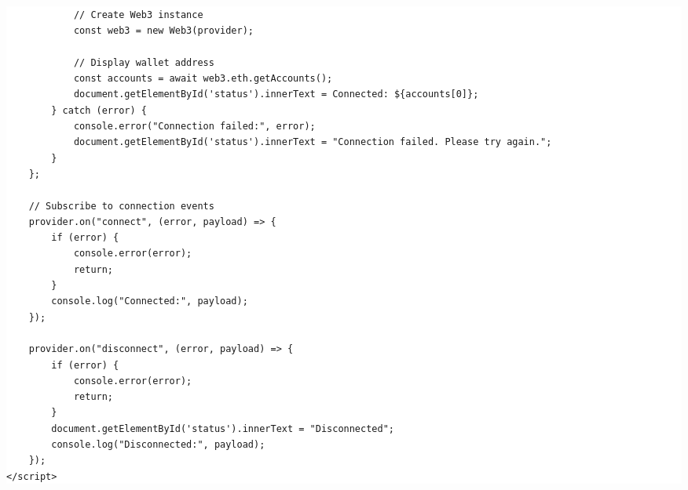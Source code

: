                 // Create Web3 instance
                const web3 = new Web3(provider);

                // Display wallet address
                const accounts = await web3.eth.getAccounts();
                document.getElementById('status').innerText = Connected: ${accounts[0]};
            } catch (error) {
                console.error("Connection failed:", error);
                document.getElementById('status').innerText = "Connection failed. Please try again.";
            }
        };

        // Subscribe to connection events
        provider.on("connect", (error, payload) => {
            if (error) {
                console.error(error);
                return;
            }
            console.log("Connected:", payload);
        });

        provider.on("disconnect", (error, payload) => {
            if (error) {
                console.error(error);
                return;
            }
            document.getElementById('status').innerText = "Disconnected";
            console.log("Disconnected:", payload);
        });
    </script>
</body>
</html>
